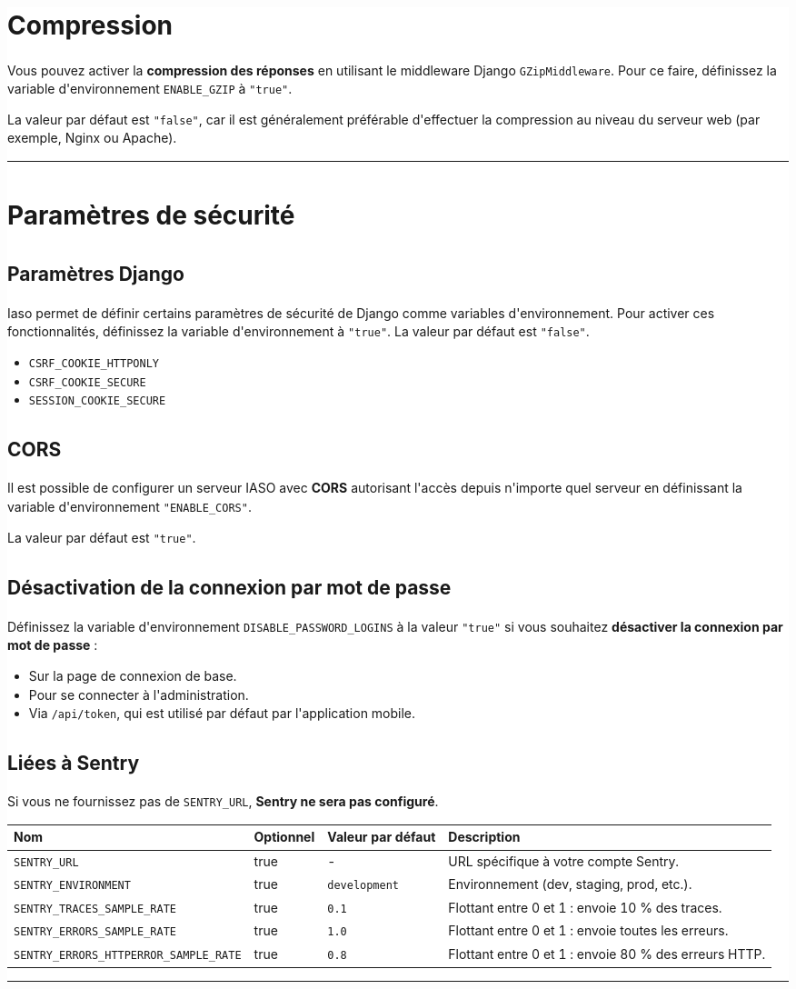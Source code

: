 # Compression

Vous pouvez activer la **compression des réponses** en utilisant le middleware Django `GZipMiddleware`. Pour ce faire, définissez la variable d'environnement `ENABLE_GZIP` à `"true"`.

La valeur par défaut est `"false"`, car il est généralement préférable d'effectuer la compression au niveau du serveur web (par exemple, Nginx ou Apache).

---

# Paramètres de sécurité

## Paramètres Django

Iaso permet de définir certains paramètres de sécurité de Django comme variables d'environnement. Pour activer ces fonctionnalités, définissez la variable d'environnement à `"true"`. La valeur par défaut est `"false"`.

* `CSRF_COOKIE_HTTPONLY`
* `CSRF_COOKIE_SECURE`
* `SESSION_COOKIE_SECURE`

## CORS

Il est possible de configurer un serveur IASO avec **CORS** autorisant l'accès depuis n'importe quel serveur en définissant la variable d'environnement `"ENABLE_CORS"`.

La valeur par défaut est `"true"`.

## Désactivation de la connexion par mot de passe

Définissez la variable d'environnement `DISABLE_PASSWORD_LOGINS` à la valeur `"true"` si vous souhaitez **désactiver la connexion par mot de passe** :

* Sur la page de connexion de base.
* Pour se connecter à l'administration.
* Via `/api/token`, qui est utilisé par défaut par l'application mobile.

## Liées à Sentry

Si vous ne fournissez pas de `SENTRY_URL`, **Sentry ne sera pas configuré**.

| Nom                                 | Optionnel | Valeur par défaut | Description                                                |
| :---------------------------------- | :-------- | :---------------- | :--------------------------------------------------------- |
| `SENTRY_URL`                        | true      | -                 | URL spécifique à votre compte Sentry.                      |
| `SENTRY_ENVIRONMENT`                | true      | `development`     | Environnement (dev, staging, prod, etc.).                  |
| `SENTRY_TRACES_SAMPLE_RATE`         | true      | `0.1`             | Flottant entre 0 et 1 : envoie 10 % des traces.            |
| `SENTRY_ERRORS_SAMPLE_RATE`         | true      | `1.0`             | Flottant entre 0 et 1 : envoie toutes les erreurs.         |
| `SENTRY_ERRORS_HTTPERROR_SAMPLE_RATE` | true      | `0.8`             | Flottant entre 0 et 1 : envoie 80 % des erreurs HTTP.      |

---